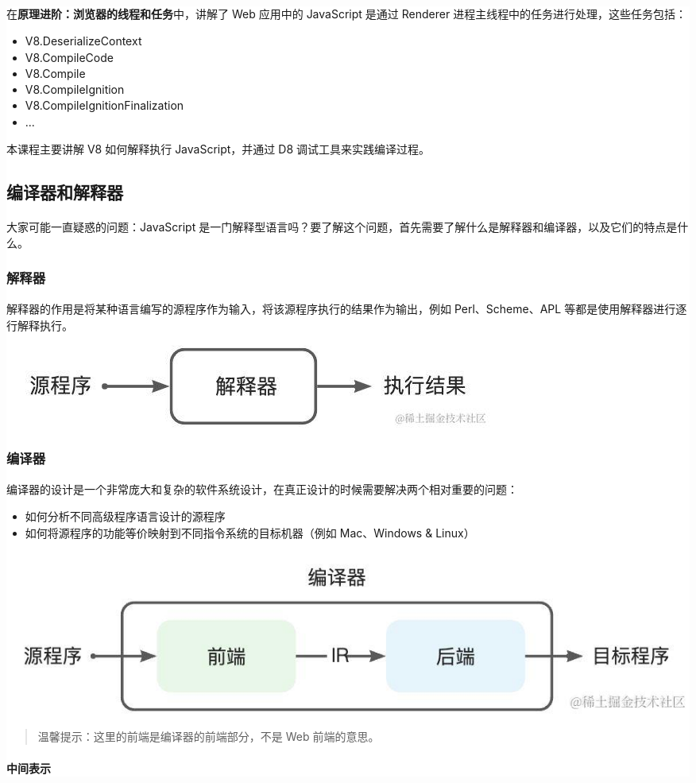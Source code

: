 在**原理进阶：浏览器的线程和任务**中，讲解了 Web 应用中的 JavaScript 是通过 Renderer 进程主线程中的任务进行处理，这些任务包括：

-   V8.DeserializeContext
-   V8.CompileCode
-   V8.Compile
-   V8.CompileIgnition
-   V8.CompileIgnitionFinalization
-   ...

本课程主要讲解 V8 如何解释执行 JavaScript，并通过 D8 调试工具来实践编译过程。

## 编译器和解释器

大家可能一直疑惑的问题：JavaScript 是一门解释型语言吗？要了解这个问题，首先需要了解什么是解释器和编译器，以及它们的特点是什么。

### 解释器

解释器的作用是将某种语言编写的源程序作为输入，将该源程序执行的结果作为输出，例如 Perl、Scheme、APL 等都是使用解释器进行逐行解释执行。

![](./images/42080fb50a1f4a139627e1a2fdfeb9ba~tplv-k3u1fbpfcp-jj-mark:0:0:0:0:q75.image.png)

### 编译器

编译器的设计是一个非常庞大和复杂的软件系统设计，在真正设计的时候需要解决两个相对重要的问题：

-   如何分析不同高级程序语言设计的源程序
-   如何将源程序的功能等价映射到不同指令系统的目标机器（例如 Mac、Windows & Linux）

![](./images/c6b41f9428304cb3af1bd308ce8c0bf7~tplv-k3u1fbpfcp-jj-mark:0:0:0:0:q75.image.png)

  


> 温馨提示：这里的前端是编译器的前端部分，不是 Web 前端的意思。

  


#### 中间表示
